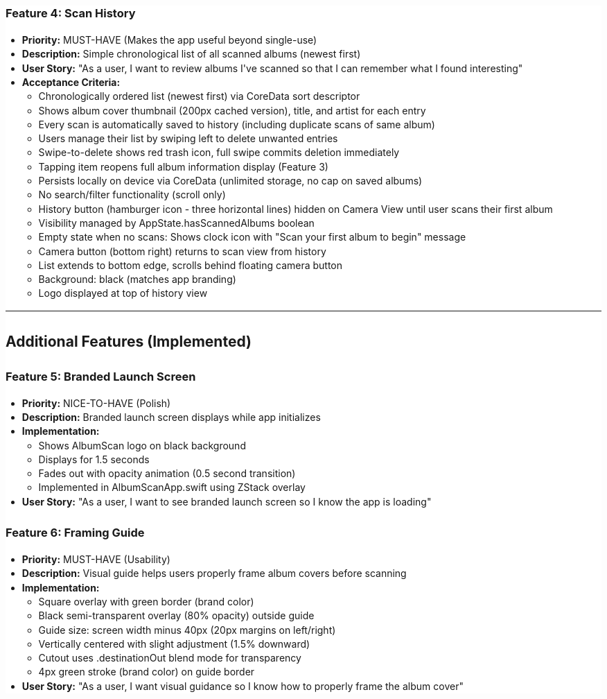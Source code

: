 ### Feature 4: Scan History
- **Priority:** MUST-HAVE (Makes the app useful beyond single-use)
- **Description:** Simple chronological list of all scanned albums (newest first)
- **User Story:** "As a user, I want to review albums I've scanned so that I can remember what I found interesting"
- **Acceptance Criteria:**
  - Chronologically ordered list (newest first) via CoreData sort descriptor
  - Shows album cover thumbnail (200px cached version), title, and artist for each entry
  - Every scan is automatically saved to history (including duplicate scans of same album)
  - Users manage their list by swiping left to delete unwanted entries
  - Swipe-to-delete shows red trash icon, full swipe commits deletion immediately
  - Tapping item reopens full album information display (Feature 3)
  - Persists locally on device via CoreData (unlimited storage, no cap on saved albums)
  - No search/filter functionality (scroll only)
  - History button (hamburger icon - three horizontal lines) hidden on Camera View until user scans their first album
  - Visibility managed by AppState.hasScannedAlbums boolean
  - Empty state when no scans: Shows clock icon with "Scan your first album to begin" message
  - Camera button (bottom right) returns to scan view from history
  - List extends to bottom edge, scrolls behind floating camera button
  - Background: black (matches app branding)
  - Logo displayed at top of history view

---

## Additional Features (Implemented)

### Feature 5: Branded Launch Screen
- **Priority:** NICE-TO-HAVE (Polish)
- **Description:** Branded launch screen displays while app initializes
- **Implementation:**
  - Shows AlbumScan logo on black background
  - Displays for 1.5 seconds
  - Fades out with opacity animation (0.5 second transition)
  - Implemented in AlbumScanApp.swift using ZStack overlay
- **User Story:** "As a user, I want to see branded launch screen so I know the app is loading"

### Feature 6: Framing Guide
- **Priority:** MUST-HAVE (Usability)
- **Description:** Visual guide helps users properly frame album covers before scanning
- **Implementation:**
  - Square overlay with green border (brand color)
  - Black semi-transparent overlay (80% opacity) outside guide
  - Guide size: screen width minus 40px (20px margins on left/right)
  - Vertically centered with slight adjustment (1.5% downward)
  - Cutout uses .destinationOut blend mode for transparency
  - 4px green stroke (brand color) on guide border
- **User Story:** "As a user, I want visual guidance so I know how to properly frame the album cover"
